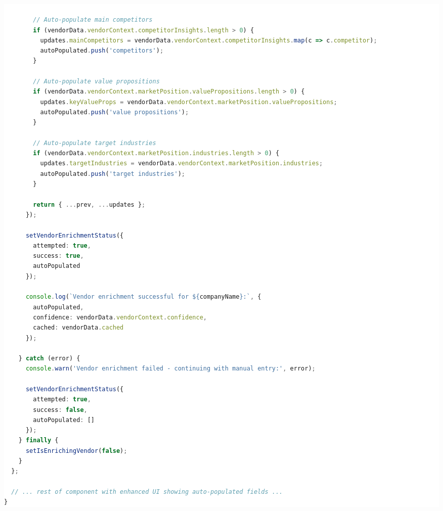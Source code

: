 ```typescript
        
        // Auto-populate main competitors
        if (vendorData.vendorContext.competitorInsights.length > 0) {
          updates.mainCompetitors = vendorData.vendorContext.competitorInsights.map(c => c.competitor);
          autoPopulated.push('competitors');
        }
        
        // Auto-populate value propositions
        if (vendorData.vendorContext.marketPosition.valuePropositions.length > 0) {
          updates.keyValueProps = vendorData.vendorContext.marketPosition.valuePropositions;
          autoPopulated.push('value propositions');
        }
        
        // Auto-populate target industries
        if (vendorData.vendorContext.marketPosition.industries.length > 0) {
          updates.targetIndustries = vendorData.vendorContext.marketPosition.industries;
          autoPopulated.push('target industries');
        }
        
        return { ...prev, ...updates };
      });
      
      setVendorEnrichmentStatus({
        attempted: true,
        success: true,
        autoPopulated
      });
      
      console.log(`Vendor enrichment successful for ${companyName}:`, {
        autoPopulated,
        confidence: vendorData.vendorContext.confidence,
        cached: vendorData.cached
      });
      
    } catch (error) {
      console.warn('Vendor enrichment failed - continuing with manual entry:', error);
      
      setVendorEnrichmentStatus({
        attempted: true,
        success: false,
        autoPopulated: []
      });
    } finally {
      setIsEnrichingVendor(false);
    }
  };

  // ... rest of component with enhanced UI showing auto-populated fields ...
}
```
